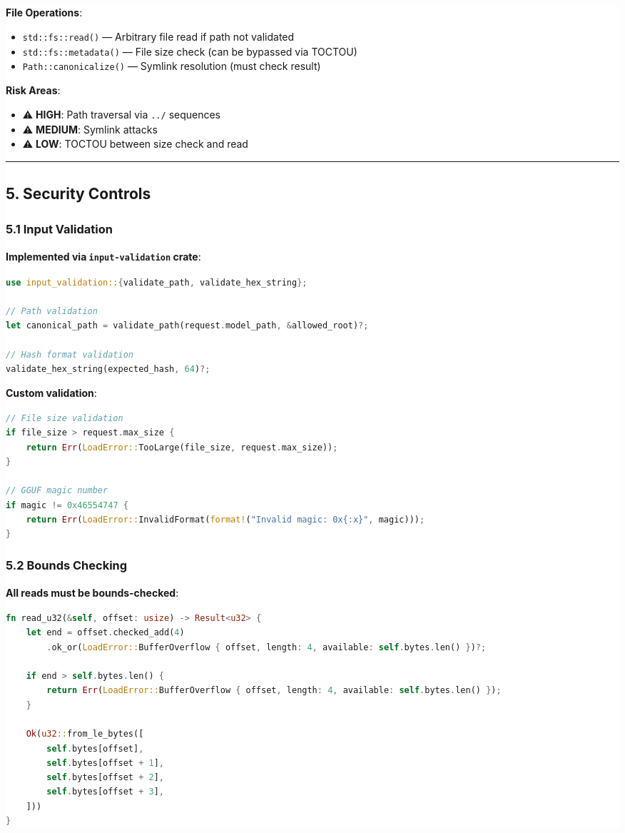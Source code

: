 **File Operations**:
- `std::fs::read()` — Arbitrary file read if path not validated
- `std::fs::metadata()` — File size check (can be bypassed via TOCTOU)
- `Path::canonicalize()` — Symlink resolution (must check result)

**Risk Areas**:
- ⚠️ **HIGH**: Path traversal via `../` sequences
- ⚠️ **MEDIUM**: Symlink attacks
- ⚠️ **LOW**: TOCTOU between size check and read

---

## 5. Security Controls

### 5.1 Input Validation

**Implemented via `input-validation` crate**:
```rust
use input_validation::{validate_path, validate_hex_string};

// Path validation
let canonical_path = validate_path(request.model_path, &allowed_root)?;

// Hash format validation
validate_hex_string(expected_hash, 64)?;
```

**Custom validation**:
```rust
// File size validation
if file_size > request.max_size {
    return Err(LoadError::TooLarge(file_size, request.max_size));
}

// GGUF magic number
if magic != 0x46554747 {
    return Err(LoadError::InvalidFormat(format!("Invalid magic: 0x{:x}", magic)));
}
```

### 5.2 Bounds Checking

**All reads must be bounds-checked**:
```rust
fn read_u32(&self, offset: usize) -> Result<u32> {
    let end = offset.checked_add(4)
        .ok_or(LoadError::BufferOverflow { offset, length: 4, available: self.bytes.len() })?;
    
    if end > self.bytes.len() {
        return Err(LoadError::BufferOverflow { offset, length: 4, available: self.bytes.len() });
    }
    
    Ok(u32::from_le_bytes([
        self.bytes[offset],
        self.bytes[offset + 1],
        self.bytes[offset + 2],
        self.bytes[offset + 3],
    ]))
}
```
